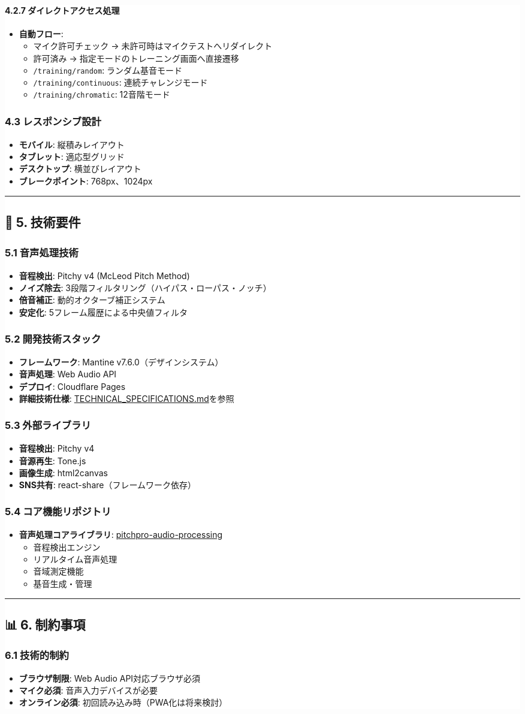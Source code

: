 #### 4.2.7 ダイレクトアクセス処理
- **自動フロー**:
  - マイク許可チェック → 未許可時はマイクテストへリダイレクト
  - 許可済み → 指定モードのトレーニング画面へ直接遷移
  - `/training/random`: ランダム基音モード
  - `/training/continuous`: 連続チャレンジモード  
  - `/training/chromatic`: 12音階モード

### 4.3 レスポンシブ設計
- **モバイル**: 縦積みレイアウト
- **タブレット**: 適応型グリッド
- **デスクトップ**: 横並びレイアウト
- **ブレークポイント**: 768px、1024px

---

## 🚀 5. 技術要件

### 5.1 音声処理技術
- **音程検出**: Pitchy v4 (McLeod Pitch Method)
- **ノイズ除去**: 3段階フィルタリング（ハイパス・ローパス・ノッチ）
- **倍音補正**: 動的オクターブ補正システム
- **安定化**: 5フレーム履歴による中央値フィルタ

### 5.2 開発技術スタック
- **フレームワーク**: Mantine v7.6.0（デザインシステム）
- **音声処理**: Web Audio API
- **デプロイ**: Cloudflare Pages
- **詳細技術仕様**: [TECHNICAL_SPECIFICATIONS.md](./TECHNICAL_SPECIFICATIONS.md)を参照

### 5.3 外部ライブラリ
- **音程検出**: Pitchy v4
- **音源再生**: Tone.js
- **画像生成**: html2canvas
- **SNS共有**: react-share（フレームワーク依存）

### 5.4 コア機能リポジトリ
- **音声処理コアライブラリ**: [pitchpro-audio-processing](https://github.com/kiyopi/pitchpro-audio-processing.git)
  - 音程検出エンジン
  - リアルタイム音声処理
  - 音域測定機能
  - 基音生成・管理

---

## 📊 6. 制約事項

### 6.1 技術的制約
- **ブラウザ制限**: Web Audio API対応ブラウザ必須
- **マイク必須**: 音声入力デバイスが必要
- **オンライン必須**: 初回読み込み時（PWA化は将来検討）
